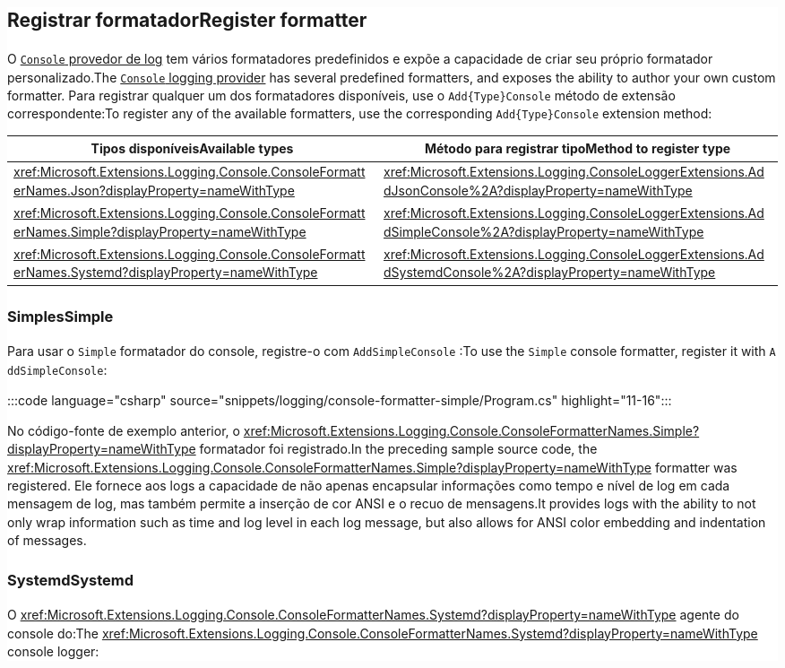 ## <a name="register-formatter"></a><span data-ttu-id="aafbb-116">Registrar formatador</span><span class="sxs-lookup"><span data-stu-id="aafbb-116">Register formatter</span></span>

<span data-ttu-id="aafbb-117">O [ `Console` provedor de log](logging-providers.md#console) tem vários formatadores predefinidos e expõe a capacidade de criar seu próprio formatador personalizado.</span><span class="sxs-lookup"><span data-stu-id="aafbb-117">The [`Console` logging provider](logging-providers.md#console) has several predefined formatters, and exposes the ability to author your own custom formatter.</span></span> <span data-ttu-id="aafbb-118">Para registrar qualquer um dos formatadores disponíveis, use o `Add{Type}Console` método de extensão correspondente:</span><span class="sxs-lookup"><span data-stu-id="aafbb-118">To register any of the available formatters, use the corresponding `Add{Type}Console` extension method:</span></span>

| <span data-ttu-id="aafbb-119">Tipos disponíveis</span><span class="sxs-lookup"><span data-stu-id="aafbb-119">Available types</span></span> | <span data-ttu-id="aafbb-120">Método para registrar tipo</span><span class="sxs-lookup"><span data-stu-id="aafbb-120">Method to register type</span></span> |
|--|--|
| <xref:Microsoft.Extensions.Logging.Console.ConsoleFormatterNames.Json?displayProperty=nameWithType> | <xref:Microsoft.Extensions.Logging.ConsoleLoggerExtensions.AddJsonConsole%2A?displayProperty=nameWithType> |
| <xref:Microsoft.Extensions.Logging.Console.ConsoleFormatterNames.Simple?displayProperty=nameWithType> | <xref:Microsoft.Extensions.Logging.ConsoleLoggerExtensions.AddSimpleConsole%2A?displayProperty=nameWithType> |
| <xref:Microsoft.Extensions.Logging.Console.ConsoleFormatterNames.Systemd?displayProperty=nameWithType> | <xref:Microsoft.Extensions.Logging.ConsoleLoggerExtensions.AddSystemdConsole%2A?displayProperty=nameWithType> |

### <a name="simple"></a><span data-ttu-id="aafbb-121">Simples</span><span class="sxs-lookup"><span data-stu-id="aafbb-121">Simple</span></span>

<span data-ttu-id="aafbb-122">Para usar o `Simple` formatador do console, registre-o com `AddSimpleConsole` :</span><span class="sxs-lookup"><span data-stu-id="aafbb-122">To use the `Simple` console formatter, register it with `AddSimpleConsole`:</span></span>

:::code language="csharp" source="snippets/logging/console-formatter-simple/Program.cs" highlight="11-16":::

<span data-ttu-id="aafbb-123">No código-fonte de exemplo anterior, o <xref:Microsoft.Extensions.Logging.Console.ConsoleFormatterNames.Simple?displayProperty=nameWithType> formatador foi registrado.</span><span class="sxs-lookup"><span data-stu-id="aafbb-123">In the preceding sample source code, the <xref:Microsoft.Extensions.Logging.Console.ConsoleFormatterNames.Simple?displayProperty=nameWithType> formatter was registered.</span></span> <span data-ttu-id="aafbb-124">Ele fornece aos logs a capacidade de não apenas encapsular informações como tempo e nível de log em cada mensagem de log, mas também permite a inserção de cor ANSI e o recuo de mensagens.</span><span class="sxs-lookup"><span data-stu-id="aafbb-124">It provides logs with the ability to not only wrap information such as time and log level in each log message, but also allows for ANSI color embedding and indentation of messages.</span></span>

### <a name="systemd"></a><span data-ttu-id="aafbb-125">Systemd</span><span class="sxs-lookup"><span data-stu-id="aafbb-125">Systemd</span></span>

<span data-ttu-id="aafbb-126">O <xref:Microsoft.Extensions.Logging.Console.ConsoleFormatterNames.Systemd?displayProperty=nameWithType> agente do console do:</span><span class="sxs-lookup"><span data-stu-id="aafbb-126">The <xref:Microsoft.Extensions.Logging.Console.ConsoleFormatterNames.Systemd?displayProperty=nameWithType> console logger:</span></span>

